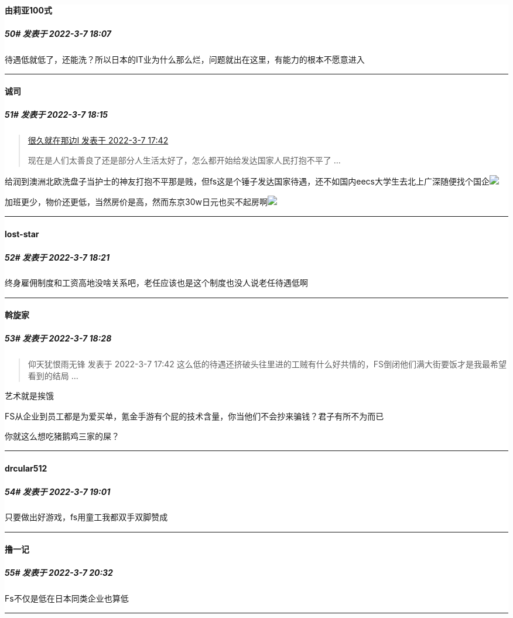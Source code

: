 ####  由莉亚100式  
##### 50#       发表于 2022-3-7 18:07

待遇低就低了，还能洗？所以日本的IT业为什么那么烂，问题就出在这里，有能力的根本不愿意进入

*****

####  诚司  
##### 51#       发表于 2022-3-7 18:15

<blockquote><a href="httphttps://bbs.saraba1st.com/2b/forum.php?mod=redirect&amp;goto=findpost&amp;pid=54953425&amp;ptid=2056501" target="_blank">很久就在那边l 发表于 2022-3-7 17:42</a>

现在是人们太善良了还是部分人生活太好了，怎么都开始给发达国家人民打抱不平了 ...</blockquote>
给润到澳洲北欧洗盘子当护士的神友打抱不平那是贱，但fs这是个锤子发达国家待遇，还不如国内eecs大学生去北上广深随便找个国企<img src="https://static.saraba1st.com/image/smiley/face2017/003.png" referrerpolicy="no-referrer">

加班更少，物价还更低，当然房价是高，然而东京30w日元也买不起房啊<img src="https://static.saraba1st.com/image/smiley/face2017/255.png" referrerpolicy="no-referrer">

*****

####  lost-star  
##### 52#       发表于 2022-3-7 18:21

终身雇佣制度和工资高地没啥关系吧，老任应该也是这个制度也没人说老任待遇低啊

*****

####  斡旋家  
##### 53#       发表于 2022-3-7 18:28

<blockquote>仰天犹恨雨无锋 发表于 2022-3-7 17:42
这么低的待遇还挤破头往里进的工贼有什么好共情的，FS倒闭他们满大街要饭才是我最希望看到的结局 ...</blockquote>
艺术就是挨饿

FS从企业到员工都是为爱买单，氪金手游有个屁的技术含量，你当他们不会抄来骗钱？君子有所不为而已

你就这么想吃猪鹅鸡三家的屎？

*****

####  drcular512  
##### 54#       发表于 2022-3-7 19:01

只要做出好游戏，fs用童工我都双手双脚赞成

*****

####  撸一记  
##### 55#       发表于 2022-3-7 20:32

Fs不仅是低在日本同类企业也算低

*****
